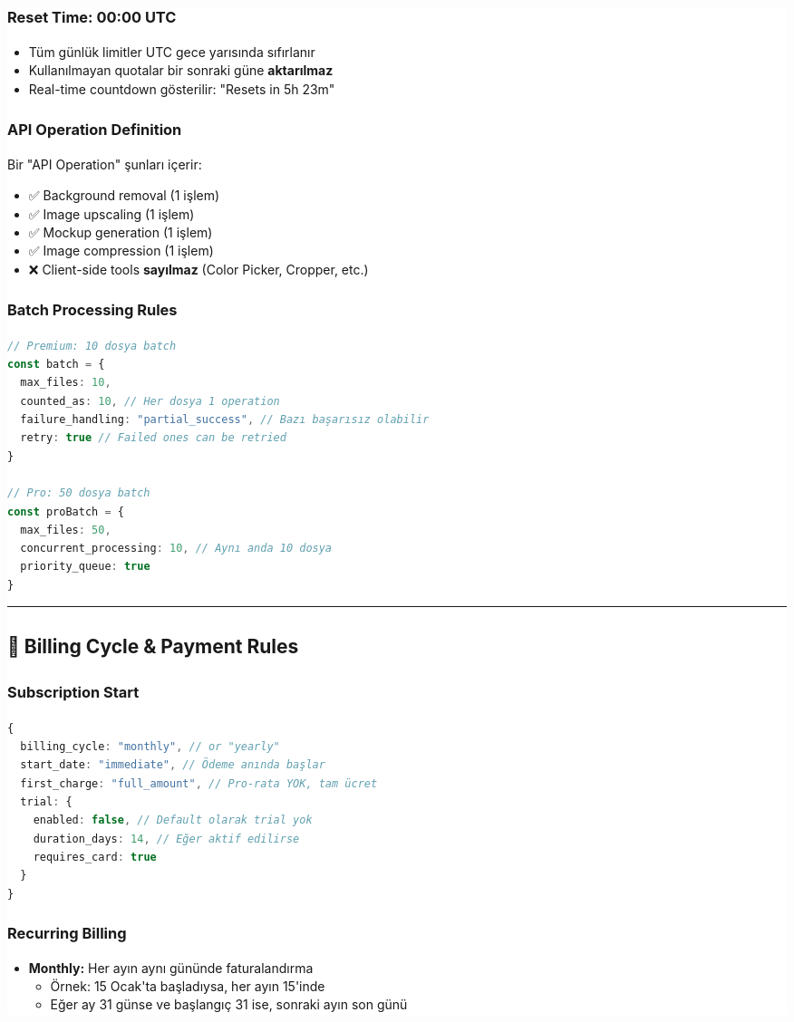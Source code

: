 ### **Reset Time: 00:00 UTC**
- Tüm günlük limitler UTC gece yarısında sıfırlanır
- Kullanılmayan quotalar bir sonraki güne **aktarılmaz**
- Real-time countdown gösterilir: "Resets in 5h 23m"

### **API Operation Definition**
Bir "API Operation" şunları içerir:
- ✅ Background removal (1 işlem)
- ✅ Image upscaling (1 işlem)
- ✅ Mockup generation (1 işlem)
- ✅ Image compression (1 işlem)
- ❌ Client-side tools **sayılmaz** (Color Picker, Cropper, etc.)

### **Batch Processing Rules**
```typescript
// Premium: 10 dosya batch
const batch = {
  max_files: 10,
  counted_as: 10, // Her dosya 1 operation
  failure_handling: "partial_success", // Bazı başarısız olabilir
  retry: true // Failed ones can be retried
}

// Pro: 50 dosya batch
const proBatch = {
  max_files: 50,
  concurrent_processing: 10, // Aynı anda 10 dosya
  priority_queue: true
}
```

---

## 📅 Billing Cycle & Payment Rules

### **Subscription Start**
```typescript
{
  billing_cycle: "monthly", // or "yearly"
  start_date: "immediate", // Ödeme anında başlar
  first_charge: "full_amount", // Pro-rata YOK, tam ücret
  trial: {
    enabled: false, // Default olarak trial yok
    duration_days: 14, // Eğer aktif edilirse
    requires_card: true
  }
}
```

### **Recurring Billing**
- **Monthly:** Her ayın aynı gününde faturalandırma
  - Örnek: 15 Ocak'ta başladıysa, her ayın 15'inde
  - Eğer ay 31 günse ve başlangıç 31 ise, sonraki ayın son günü
  
